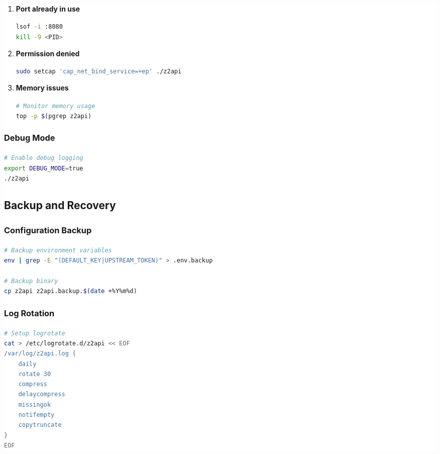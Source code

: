 1. **Port already in use**
   ```bash
   lsof -i :8080
   kill -9 <PID>
   ```

2. **Permission denied**
   ```bash
   sudo setcap 'cap_net_bind_service=+ep' ./z2api
   ```

3. **Memory issues**
   ```bash
   # Monitor memory usage
   top -p $(pgrep z2api)
   ```

### Debug Mode

```bash
# Enable debug logging
export DEBUG_MODE=true
./z2api
```

## Backup and Recovery

### Configuration Backup

```bash
# Backup environment variables
env | grep -E "(DEFAULT_KEY|UPSTREAM_TOKEN)" > .env.backup

# Backup binary
cp z2api z2api.backup.$(date +%Y%m%d)
```

### Log Rotation

```bash
# Setup logrotate
cat > /etc/logrotate.d/z2api << EOF
/var/log/z2api.log {
    daily
    rotate 30
    compress
    delaycompress
    missingok
    notifempty
    copytruncate
}
EOF
```
